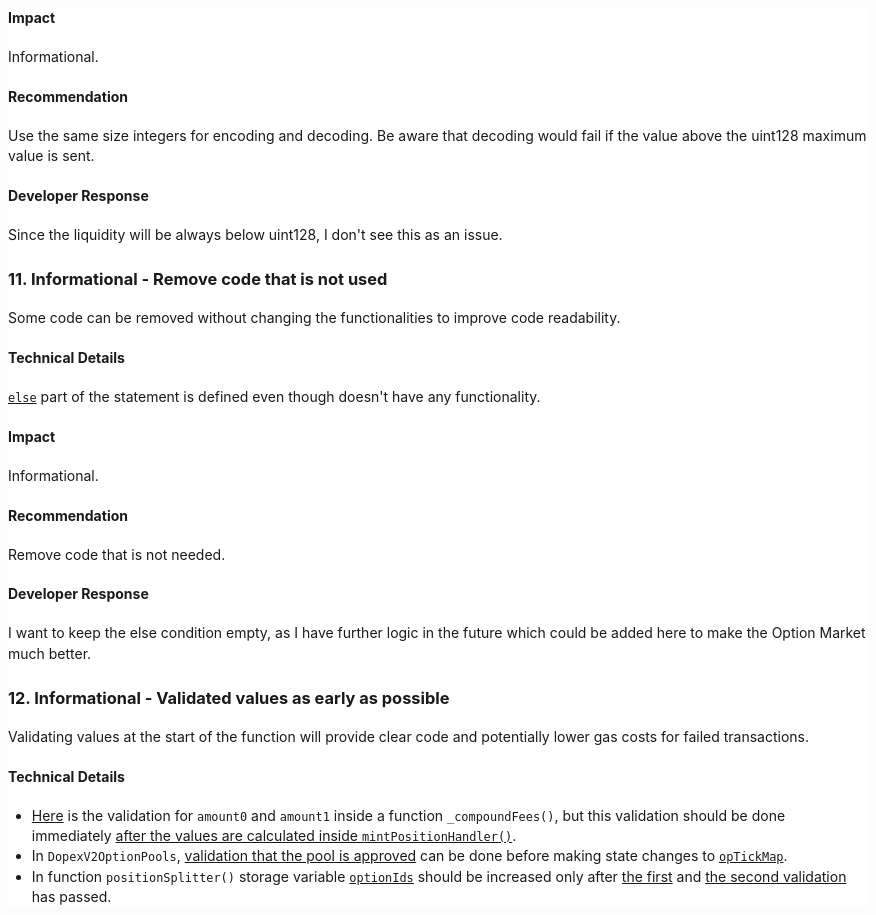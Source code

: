 #### Impact

Informational.

#### Recommendation

Use the same size integers for encoding and decoding. Be aware that decoding would fail if the value above the uint128 maximum value is sent.

#### Developer Response

Since the liquidity will be always below uint128, I don't see this as an issue.

### 11. Informational - Remove code that is not used

Some code can be removed without changing the functionalities to improve code readability.

#### Technical Details

[`else`](https://github.com/dopex-io/dopex-v2-clamm/blob/ceb91c7d403da4a3b3eea831c195305e6a5362f9/src/DopexV2OptionPools.sol#L554) part of the statement is defined even though doesn't have any functionality.

#### Impact

Informational.

#### Recommendation

Remove code that is not needed.

#### Developer Response

I want to keep the else condition empty, as I have further logic in the future which could be added here to make the Option Market much better.

### 12. Informational - Validated values as early as possible

Validating values at the start of the function will provide clear code and potentially lower gas costs for failed transactions.

#### Technical Details

- [Here](https://github.com/dopex-io/dopex-v2-clamm/blob/ceb91c7d403da4a3b3eea831c195305e6a5362f9/src/handlers/UniswapV3SingleTickLiquidityHandler.sol#L646) is the validation for `amount0` and `amount1` inside a function `_compoundFees()`, but this validation should be done immediately [after the values are calculated inside `mintPositionHandler()`](https://github.com/dopex-io/dopex-v2-clamm/blob/ceb91c7d403da4a3b3eea831c195305e6a5362f9/src/handlers/UniswapV3SingleTickLiquidityHandler.sol#L184).
- In `DopexV2OptionPools`, [validation that the pool is approved](https://github.com/dopex-io/dopex-v2-clamm/blob/ceb91c7d403da4a3b3eea831c195305e6a5362f9/src/DopexV2OptionPools.sol#L199) can be done before making state changes to [`opTickMap`](https://github.com/dopex-io/dopex-v2-clamm/blob/ceb91c7d403da4a3b3eea831c195305e6a5362f9/src/DopexV2OptionPools.sol#L189).
- In function `positionSplitter()` storage variable [`optionIds`](https://github.com/dopex-io/dopex-v2-clamm/blob/ceb91c7d403da4a3b3eea831c195305e6a5362f9/src/DopexV2OptionPools.sol#L567) should be increased only after [the first](https://github.com/dopex-io/dopex-v2-clamm/blob/ceb91c7d403da4a3b3eea831c195305e6a5362f9/src/DopexV2OptionPools.sol#L569) and [the second validation](https://github.com/dopex-io/dopex-v2-clamm/blob/ceb91c7d403da4a3b3eea831c195305e6a5362f9/src/DopexV2OptionPools.sol#L573) has passed.
